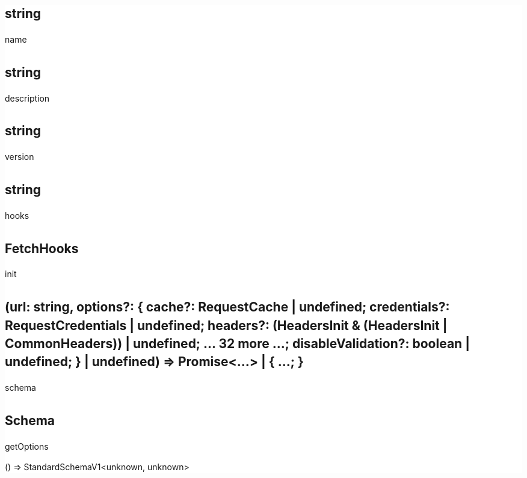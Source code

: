 string
-
name

string
-
description

string
-
version

string
-
hooks

FetchHooks<any>
-
init

(url: string, options?: { cache?: RequestCache | undefined; credentials?: RequestCredentials | undefined; headers?: (HeadersInit & (HeadersInit | CommonHeaders)) | undefined; ... 32 more ...; disableValidation?: boolean | undefined; } | undefined) => Promise<...> | { ...; }
-
schema

Schema
-
getOptions

() => StandardSchemaV1<unknown, unknown>